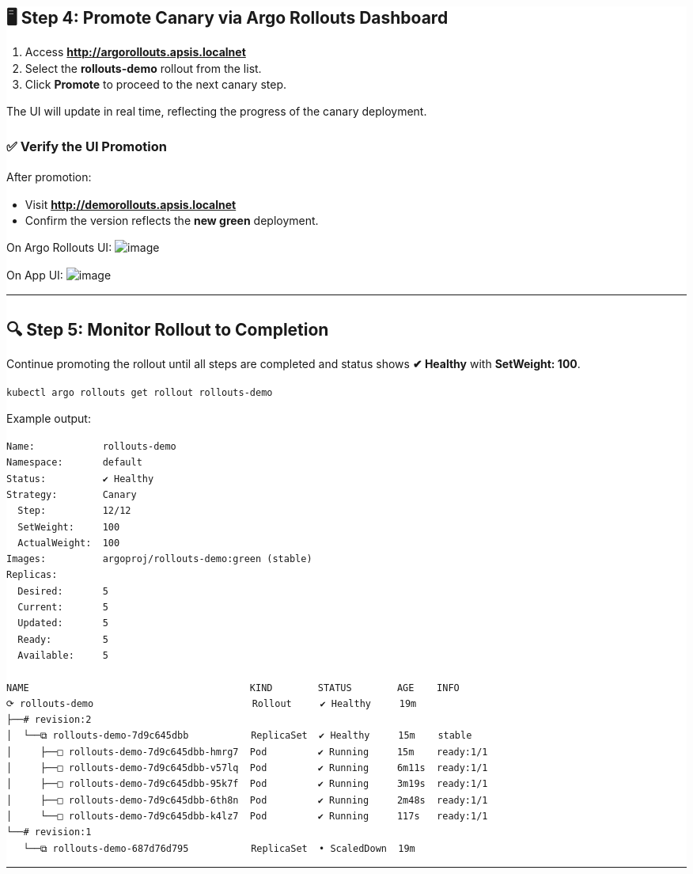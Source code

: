 
## 🖥️ Step 4: Promote Canary via Argo Rollouts Dashboard

1. Access **http://argorollouts.apsis.localnet**
2. Select the **rollouts-demo** rollout from the list.
3. Click **Promote** to proceed to the next canary step.

The UI will update in real time, reflecting the progress of the canary deployment.

### ✅ Verify the UI Promotion

After promotion:
- Visit **http://demorollouts.apsis.localnet**
- Confirm the version reflects the **new green** deployment.

On Argo Rollouts UI:
<img width="1645" height="687" alt="image" src="https://github.com/user-attachments/assets/5f398755-09f1-4a76-afcd-715b2ee0d843" />

On App UI: 
<img width="1643" height="679" alt="image" src="https://github.com/user-attachments/assets/aac3f525-7ee7-45cf-8fc5-24838746cc0b" />

---

## 🔍 Step 5: Monitor Rollout to Completion

Continue promoting the rollout until all steps are completed and status shows **✔ Healthy** with **SetWeight: 100**.

```bash
kubectl argo rollouts get rollout rollouts-demo
```

Example output:

```
Name:            rollouts-demo
Namespace:       default
Status:          ✔ Healthy
Strategy:        Canary
  Step:          12/12
  SetWeight:     100
  ActualWeight:  100
Images:          argoproj/rollouts-demo:green (stable)
Replicas:
  Desired:       5
  Current:       5
  Updated:       5
  Ready:         5
  Available:     5

NAME                                       KIND        STATUS        AGE    INFO
⟳ rollouts-demo                            Rollout     ✔ Healthy     19m
├──# revision:2
│  └──⧉ rollouts-demo-7d9c645dbb           ReplicaSet  ✔ Healthy     15m    stable
│     ├──□ rollouts-demo-7d9c645dbb-hmrg7  Pod         ✔ Running     15m    ready:1/1
│     ├──□ rollouts-demo-7d9c645dbb-v57lq  Pod         ✔ Running     6m11s  ready:1/1
│     ├──□ rollouts-demo-7d9c645dbb-95k7f  Pod         ✔ Running     3m19s  ready:1/1
│     ├──□ rollouts-demo-7d9c645dbb-6th8n  Pod         ✔ Running     2m48s  ready:1/1
│     └──□ rollouts-demo-7d9c645dbb-k4lz7  Pod         ✔ Running     117s   ready:1/1
└──# revision:1
   └──⧉ rollouts-demo-687d76d795           ReplicaSet  • ScaledDown  19m
```

---